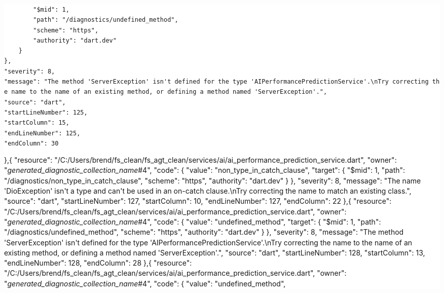			"$mid": 1,
			"path": "/diagnostics/undefined_method",
			"scheme": "https",
			"authority": "dart.dev"
		}
	},
	"severity": 8,
	"message": "The method 'ServerException' isn't defined for the type 'AIPerformancePredictionService'.\nTry correcting the name to the name of an existing method, or defining a method named 'ServerException'.",
	"source": "dart",
	"startLineNumber": 125,
	"startColumn": 15,
	"endLineNumber": 125,
	"endColumn": 30
},{
	"resource": "/C:/Users/brend/fs_clean/fs_agt_clean/services/ai/ai_performance_prediction_service.dart",
	"owner": "_generated_diagnostic_collection_name_#4",
	"code": {
		"value": "non_type_in_catch_clause",
		"target": {
			"$mid": 1,
			"path": "/diagnostics/non_type_in_catch_clause",
			"scheme": "https",
			"authority": "dart.dev"
		}
	},
	"severity": 8,
	"message": "The name 'DioException' isn't a type and can't be used in an on-catch clause.\nTry correcting the name to match an existing class.",
	"source": "dart",
	"startLineNumber": 127,
	"startColumn": 10,
	"endLineNumber": 127,
	"endColumn": 22
},{
	"resource": "/C:/Users/brend/fs_clean/fs_agt_clean/services/ai/ai_performance_prediction_service.dart",
	"owner": "_generated_diagnostic_collection_name_#4",
	"code": {
		"value": "undefined_method",
		"target": {
			"$mid": 1,
			"path": "/diagnostics/undefined_method",
			"scheme": "https",
			"authority": "dart.dev"
		}
	},
	"severity": 8,
	"message": "The method 'ServerException' isn't defined for the type 'AIPerformancePredictionService'.\nTry correcting the name to the name of an existing method, or defining a method named 'ServerException'.",
	"source": "dart",
	"startLineNumber": 128,
	"startColumn": 13,
	"endLineNumber": 128,
	"endColumn": 28
},{
	"resource": "/C:/Users/brend/fs_clean/fs_agt_clean/services/ai/ai_performance_prediction_service.dart",
	"owner": "_generated_diagnostic_collection_name_#4",
	"code": {
		"value": "undefined_method",